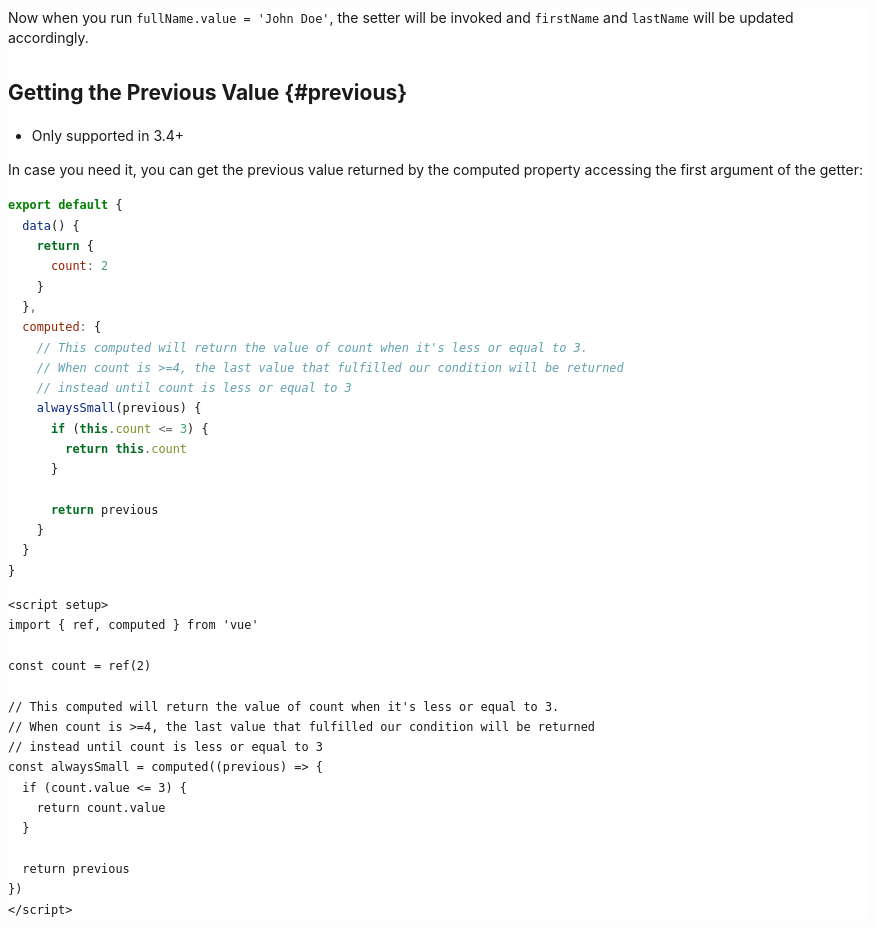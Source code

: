 Now when you run `fullName.value = 'John Doe'`, the setter will be invoked and `firstName` and `lastName` will be updated accordingly.

</div>

## Getting the Previous Value {#previous}

- Only supported in 3.4+

In case you need it, you can get the previous value returned by the computed property accessing
the first argument of the getter:

<div class="options-api">

```js
export default {
  data() {
    return {
      count: 2
    }
  },
  computed: {
    // This computed will return the value of count when it's less or equal to 3.
    // When count is >=4, the last value that fulfilled our condition will be returned
    // instead until count is less or equal to 3
    alwaysSmall(previous) {
      if (this.count <= 3) {
        return this.count
      }

      return previous
    }
  }
}
```
</div>

<div class="composition-api">

```vue
<script setup>
import { ref, computed } from 'vue'

const count = ref(2)

// This computed will return the value of count when it's less or equal to 3.
// When count is >=4, the last value that fulfilled our condition will be returned
// instead until count is less or equal to 3
const alwaysSmall = computed((previous) => {
  if (count.value <= 3) {
    return count.value
  }

  return previous
})
</script>
```
</div>

